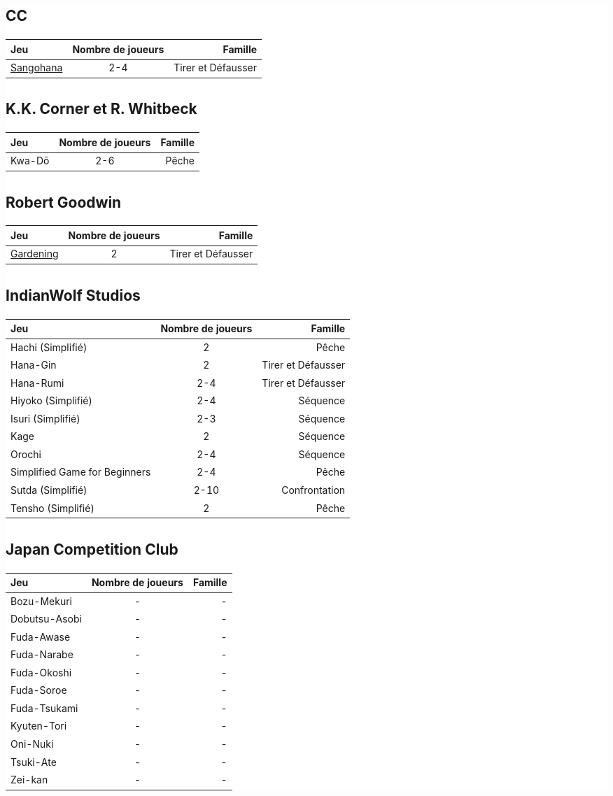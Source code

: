 ## CC
|Jeu|Nombre de joueurs|Famille|
|:---|:---:|---:|
|[Sangohana](http://cartacc.g1.xrea.com/sangohana.html)|2-4|Tirer et Défausser|

## K.K. Corner et R. Whitbeck
|Jeu|Nombre de joueurs|Famille|
|:---|:---:|---:|
|Kwa-Dō|2-6|Pêche|

## Robert Goodwin
|Jeu|Nombre de joueurs|Famille|
|:---|:---:|---:|
|[Gardening](/newgames/robert_goodwin_-_gardening.pdf)|2|Tirer et Défausser|

## IndianWolf Studios
|Jeu|Nombre de joueurs|Famille|
|:---|:---:|---:|
|Hachi (Simplifié)|2|Pêche|
|Hana-Gin|2|Tirer et Défausser|
|Hana-Rumi|2-4|Tirer et Défausser|
|Hiyoko (Simplifié)|2-4|Séquence|
|Isuri (Simplifié)|2-3|Séquence|
|Kage|2|Séquence|
|Orochi|2-4|Séquence|
|Simplified Game for Beginners|2-4|Pêche|
|Sutda (Simplifié)|2-10|Confrontation|
|Tensho (Simplifié)|2|Pêche|

## Japan Competition Club
|Jeu|Nombre de joueurs|Famille|
|:---|:---:|---:|
|Bozu-Mekuri|-|-|
|Dobutsu-Asobi|-|-|
|Fuda-Awase|-|-|
|Fuda-Narabe|-|-|
|Fuda-Okoshi|-|-|
|Fuda-Soroe|-|-|
|Fuda-Tsukami|-|-|
|Kyuten-Tori|-|-|
|Oni-Nuki|-|-|
|Tsuki-Ate|-|-|
|Zei-kan|-|-|
